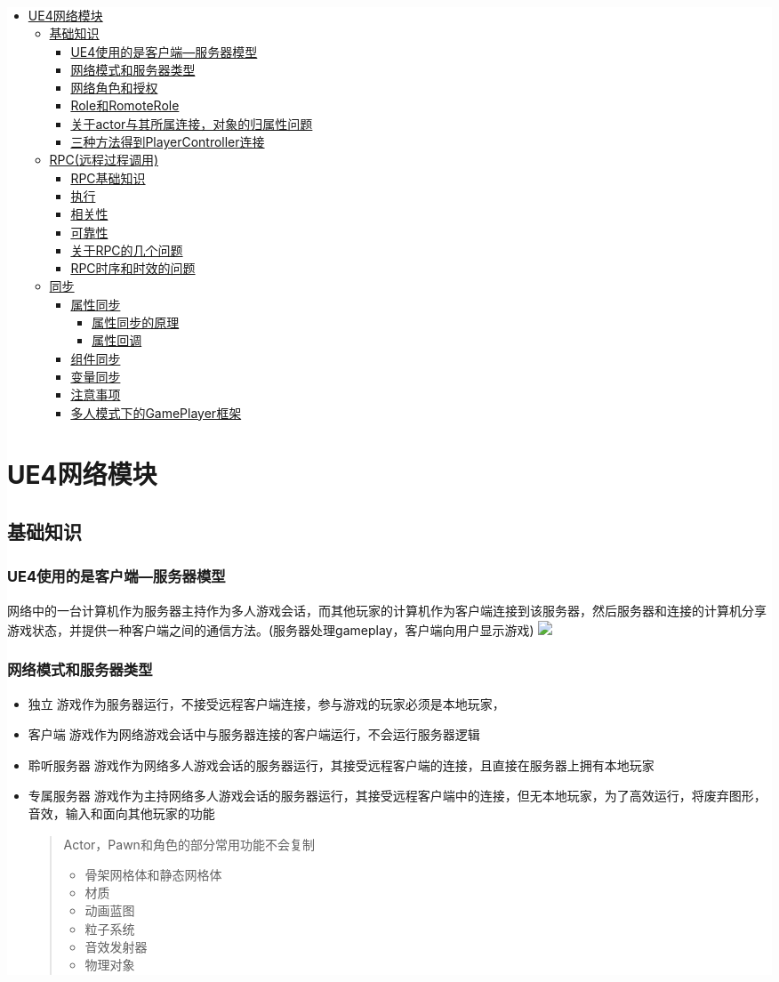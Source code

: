 - [UE4网络模块](#ue4网络模块)
  - [基础知识](#基础知识)
    - [UE4使用的是客户端—服务器模型](#ue4使用的是客户端服务器模型)
    - [网络模式和服务器类型](#网络模式和服务器类型)
    - [网络角色和授权](#网络角色和授权)
    - [Role和RomoteRole](#role和romoterole)
    - [关于actor与其所属连接，对象的归属性问题](#关于actor与其所属连接对象的归属性问题)
    - [三种方法得到PlayerController连接](#三种方法得到playercontroller连接)
  - [RPC(远程过程调用)](#rpc远程过程调用)
    - [RPC基础知识](#rpc基础知识)
    - [执行](#执行)
    - [相关性](#相关性)
    - [可靠性](#可靠性)
    - [关于RPC的几个问题](#关于rpc的几个问题)
    - [RPC时序和时效的问题](#rpc时序和时效的问题)
  - [同步](#同步)
    - [属性同步](#属性同步)
      - [属性同步的原理](#属性同步的原理)
      - [属性回调](#属性回调)
    - [组件同步](#组件同步)
    - [变量同步](#变量同步)
    - [注意事项](#注意事项)
    - [多人模式下的GamePlayer框架](#多人模式下的gameplayer框架)

# UE4网络模块
## 基础知识
### UE4使用的是客户端—服务器模型
网络中的一台计算机作为服务器主持作为多人游戏会话，而其他玩家的计算机作为客户端连接到该服务器，然后服务器和连接的计算机分享游戏状态，并提供一种客户端之间的通信方法。(服务器处理gameplay，客户端向用户显示游戏)
![](https://docs.unrealengine.com/4.27/Images/InteractiveExperiences/Networking/Overview/NetworkPlayExample.webp)

### 网络模式和服务器类型
* 独立
  游戏作为服务器运行，不接受远程客户端连接，参与游戏的玩家必须是本地玩家，
* 客户端
  游戏作为网络游戏会话中与服务器连接的客户端运行，不会运行服务器逻辑
* 聆听服务器
  游戏作为网络多人游戏会话的服务器运行，其接受远程客户端的连接，且直接在服务器上拥有本地玩家
* 专属服务器
  游戏作为主持网络多人游戏会话的服务器运行，其接受远程客户端中的连接，但无本地玩家，为了高效运行，将废弃图形，音效，输入和面向其他玩家的功能


  >Actor，Pawn和角色的部分常用功能不会复制
  > * 骨架网格体和静态网格体
  > * 材质
  > * 动画蓝图
  > * 粒子系统
  > * 音效发射器
  > * 物理对象
